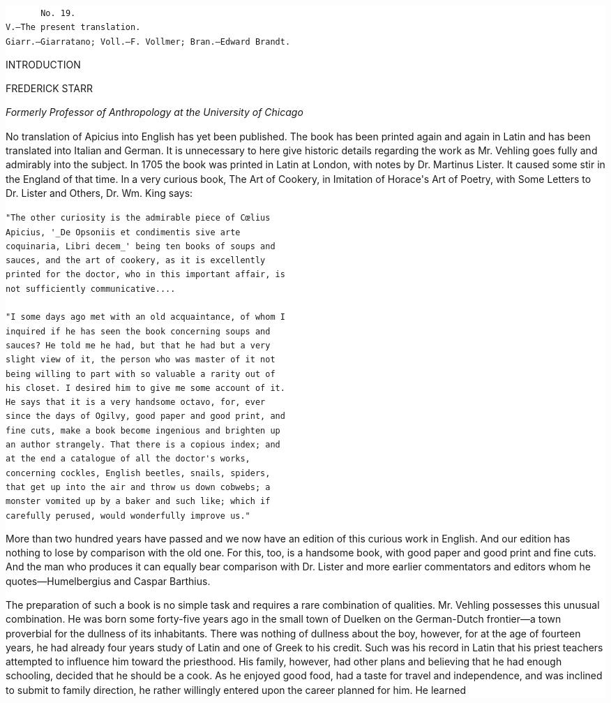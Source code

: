            No. 19.
    V.—The present translation.
    Giarr.—Giarratano; Voll.—F. Vollmer; Bran.—Edward Brandt.




INTRODUCTION


FREDERICK STARR

_Formerly Professor of Anthropology at the University of Chicago_


No translation of Apicius into English has yet been published. The
book has been printed again and again in Latin and has been translated
into Italian and German. It is unnecessary to here give historic
details regarding the work as Mr. Vehling goes fully and admirably
into the subject. In 1705 the book was printed in Latin at London,
with notes by Dr. Martinus Lister. It caused some stir in the England
of that time. In a very curious book, The Art of Cookery, in Imitation
of Horace's Art of Poetry, with Some Letters to Dr. Lister and Others,
Dr. Wm. King says:

    "The other curiosity is the admirable piece of Cœlius
    Apicius, '_De Opsoniis et condimentis sive arte
    coquinaria, Libri decem_' being ten books of soups and
    sauces, and the art of cookery, as it is excellently
    printed for the doctor, who in this important affair, is
    not sufficiently communicative....

    "I some days ago met with an old acquaintance, of whom I
    inquired if he has seen the book concerning soups and
    sauces? He told me he had, but that he had but a very
    slight view of it, the person who was master of it not
    being willing to part with so valuable a rarity out of
    his closet. I desired him to give me some account of it.
    He says that it is a very handsome octavo, for, ever
    since the days of Ogilvy, good paper and good print, and
    fine cuts, make a book become ingenious and brighten up
    an author strangely. That there is a copious index; and
    at the end a catalogue of all the doctor's works,
    concerning cockles, English beetles, snails, spiders,
    that get up into the air and throw us down cobwebs; a
    monster vomited up by a baker and such like; which if
    carefully perused, would wonderfully improve us."

More than two hundred years have passed and we now have an edition of
this curious work in English. And our edition has nothing to lose by
comparison with the old one. For this, too, is a handsome book, with
good paper and good print and fine cuts. And the man who produces it
can equally bear comparison with Dr. Lister and more earlier
commentators and editors whom he quotes—Humelbergius and Caspar
Barthius.

The preparation of such a book is no simple task and requires a rare
combination of qualities. Mr. Vehling possesses this unusual
combination. He was born some forty-five years ago in the small town
of Duelken on the German-Dutch frontier—a town proverbial for the
dullness of its inhabitants. There was nothing of dullness about the
boy, however, for at the age of fourteen years, he had already four
years study of Latin and one of Greek to his credit. Such was his
record in Latin that his priest teachers attempted to influence him
toward the priesthood. His family, however, had other plans and
believing that he had enough schooling, decided that he should be a
cook. As he enjoyed good food, had a taste for travel and
independence, and was inclined to submit to family direction, he
rather willingly entered upon the career planned for him. He learned